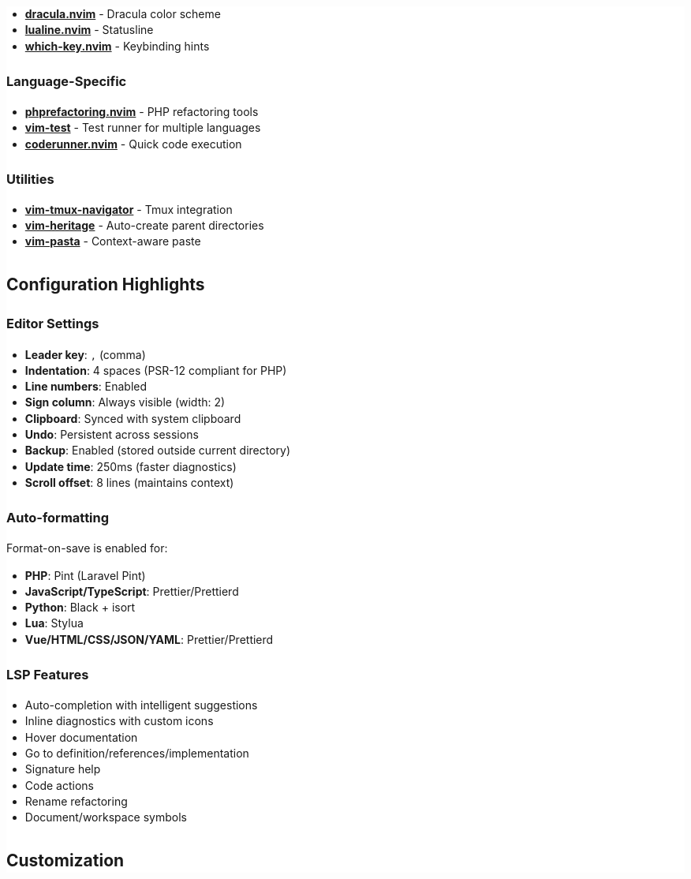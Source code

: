 - **[dracula.nvim](https://github.com/Mofiqul/dracula.nvim)** - Dracula color scheme
- **[lualine.nvim](https://github.com/nvim-lualine/lualine.nvim)** - Statusline
- **[which-key.nvim](https://github.com/folke/which-key.nvim)** - Keybinding hints

### Language-Specific

- **[phprefactoring.nvim](https://github.com/bhushan/phprefactoring.nvim)** - PHP refactoring tools
- **[vim-test](https://github.com/vim-test/vim-test)** - Test runner for multiple languages
- **[coderunner.nvim](https://github.com/bhushan/coderunner.nvim)** - Quick code execution

### Utilities

- **[vim-tmux-navigator](https://github.com/christoomey/vim-tmux-navigator)** - Tmux integration
- **[vim-heritage](https://github.com/jessarcher/vim-heritage)** - Auto-create parent directories
- **[vim-pasta](https://github.com/sickill/vim-pasta)** - Context-aware paste

## Configuration Highlights

### Editor Settings

- **Leader key**: `,` (comma)
- **Indentation**: 4 spaces (PSR-12 compliant for PHP)
- **Line numbers**: Enabled
- **Sign column**: Always visible (width: 2)
- **Clipboard**: Synced with system clipboard
- **Undo**: Persistent across sessions
- **Backup**: Enabled (stored outside current directory)
- **Update time**: 250ms (faster diagnostics)
- **Scroll offset**: 8 lines (maintains context)

### Auto-formatting

Format-on-save is enabled for:

- **PHP**: Pint (Laravel Pint)
- **JavaScript/TypeScript**: Prettier/Prettierd
- **Python**: Black + isort
- **Lua**: Stylua
- **Vue/HTML/CSS/JSON/YAML**: Prettier/Prettierd

### LSP Features

- Auto-completion with intelligent suggestions
- Inline diagnostics with custom icons
- Hover documentation
- Go to definition/references/implementation
- Signature help
- Code actions
- Rename refactoring
- Document/workspace symbols

## Customization
